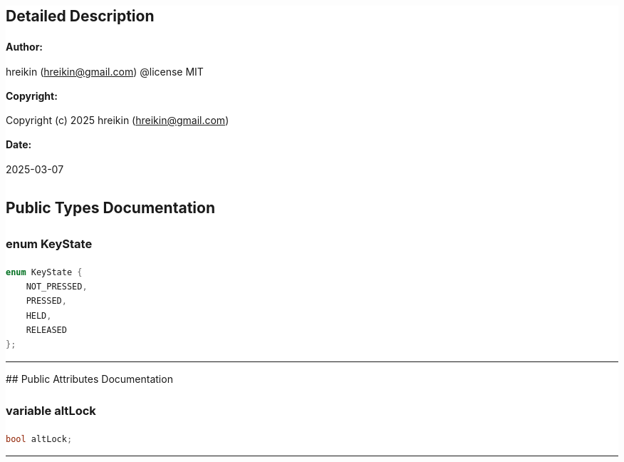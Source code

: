 ## Detailed Description




**Author:**

hreikin ([hreikin@gmail.com](mailto:hreikin@gmail.com)) @license MIT 




**Copyright:**

Copyright (c) 2025 hreikin ([hreikin@gmail.com](mailto:hreikin@gmail.com)) 




**Date:**

2025-03-07 





    
## Public Types Documentation




### enum KeyState 

```C++
enum KeyState {
    NOT_PRESSED,
    PRESSED,
    HELD,
    RELEASED
};
```




<hr>
## Public Attributes Documentation




### variable altLock 

```C++
bool altLock;
```




<hr>


